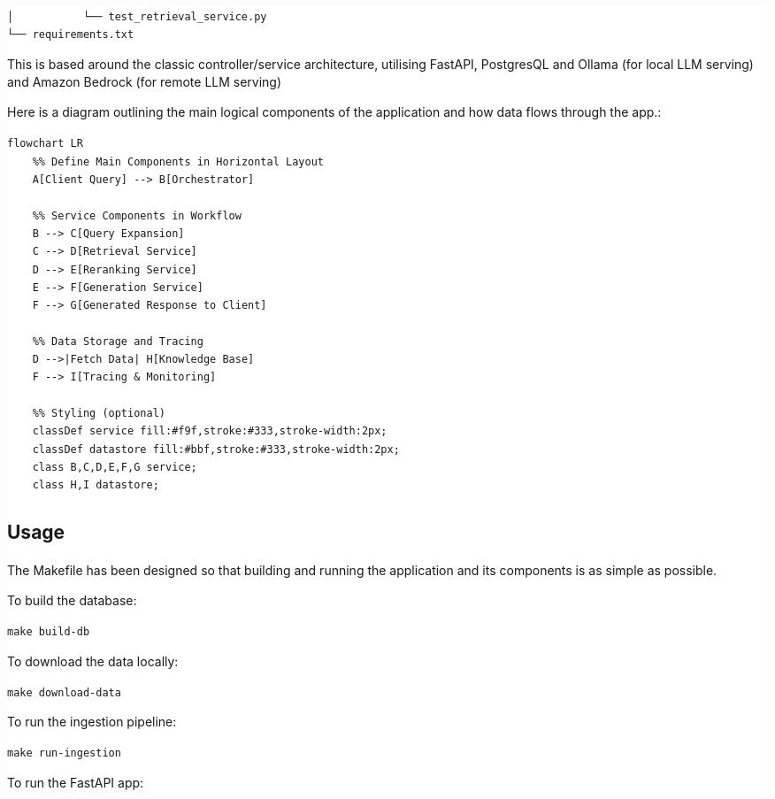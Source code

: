 ```
│           └── test_retrieval_service.py
└── requirements.txt
```

This is based around the classic controller/service architecture, utilising FastAPI, PostgresQL and Ollama (for local LLM serving) and Amazon Bedrock (for remote LLM serving)

Here is a diagram outlining the main logical components of the application and how data flows through the app.:

```mermaid
flowchart LR
    %% Define Main Components in Horizontal Layout
    A[Client Query] --> B[Orchestrator]

    %% Service Components in Workflow
    B --> C[Query Expansion]
    C --> D[Retrieval Service]
    D --> E[Reranking Service]
    E --> F[Generation Service]
    F --> G[Generated Response to Client]

    %% Data Storage and Tracing
    D -->|Fetch Data| H[Knowledge Base]
    F --> I[Tracing & Monitoring]

    %% Styling (optional)
    classDef service fill:#f9f,stroke:#333,stroke-width:2px;
    classDef datastore fill:#bbf,stroke:#333,stroke-width:2px;
    class B,C,D,E,F,G service;
    class H,I datastore;
```
## Usage
The Makefile has been designed so that building and running the application and its components is as simple as possible.

To build the database:

```
make build-db
```

To download the data locally:

```
make download-data
```

To run the ingestion pipeline:

```
make run-ingestion
```

To run the FastAPI app:
